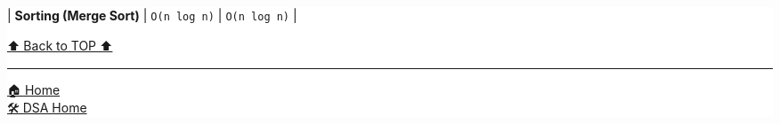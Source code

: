 | **Sorting (Merge Sort)**    | `O(n log n)`                | `O(n log n)`                |

[⬆️ Back to TOP ⬆️](#index)

<hr>

[🏠 Home](../../../README.md) <br/>
[🛠️ DSA Home](../DSA.md)
